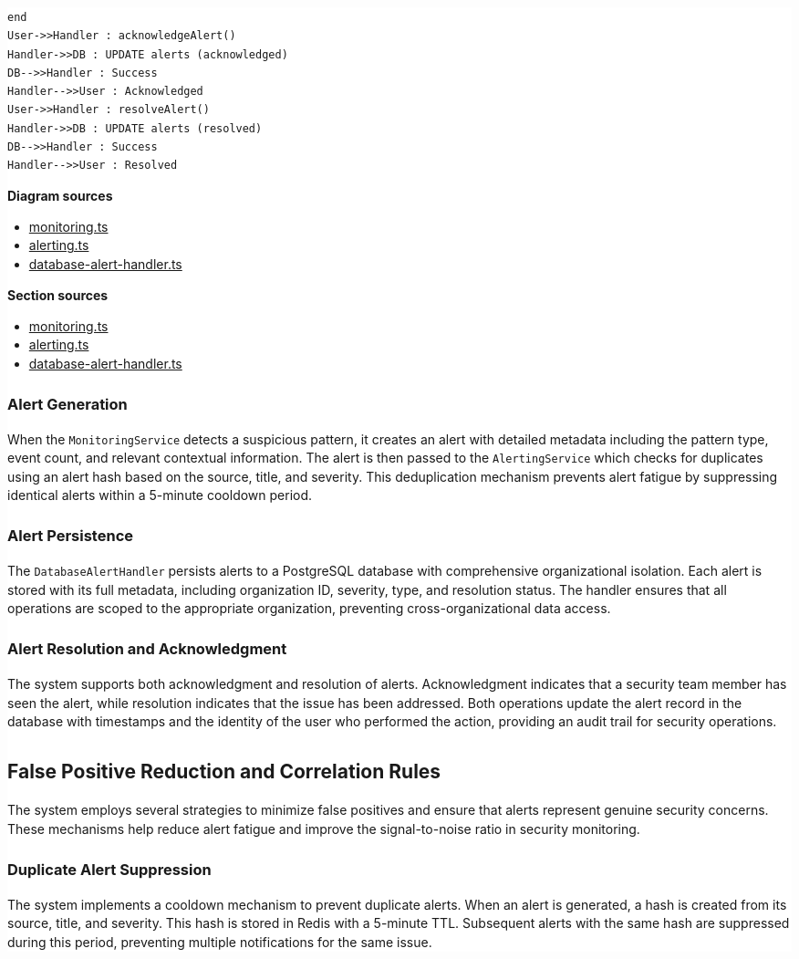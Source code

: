 ```mermaid
end
User->>Handler : acknowledgeAlert()
Handler->>DB : UPDATE alerts (acknowledged)
DB-->>Handler : Success
Handler-->>User : Acknowledged
User->>Handler : resolveAlert()
Handler->>DB : UPDATE alerts (resolved)
DB-->>Handler : Success
Handler-->>User : Resolved
```

**Diagram sources**
- [monitoring.ts](file://packages/audit/src/monitor/monitoring.ts#L49-L1025)
- [alerting.ts](file://packages/audit/src/monitor/alerting.ts#L6-L297)
- [database-alert-handler.ts](file://packages/audit/src/monitor/database-alert-handler.ts#L1-L451)

**Section sources**
- [monitoring.ts](file://packages/audit/src/monitor/monitoring.ts#L49-L1025)
- [alerting.ts](file://packages/audit/src/monitor/alerting.ts#L6-L297)
- [database-alert-handler.ts](file://packages/audit/src/monitor/database-alert-handler.ts#L1-L451)

### Alert Generation
When the `MonitoringService` detects a suspicious pattern, it creates an alert with detailed metadata including the pattern type, event count, and relevant contextual information. The alert is then passed to the `AlertingService` which checks for duplicates using an alert hash based on the source, title, and severity. This deduplication mechanism prevents alert fatigue by suppressing identical alerts within a 5-minute cooldown period.

### Alert Persistence
The `DatabaseAlertHandler` persists alerts to a PostgreSQL database with comprehensive organizational isolation. Each alert is stored with its full metadata, including organization ID, severity, type, and resolution status. The handler ensures that all operations are scoped to the appropriate organization, preventing cross-organizational data access.

### Alert Resolution and Acknowledgment
The system supports both acknowledgment and resolution of alerts. Acknowledgment indicates that a security team member has seen the alert, while resolution indicates that the issue has been addressed. Both operations update the alert record in the database with timestamps and the identity of the user who performed the action, providing an audit trail for security operations.

## False Positive Reduction and Correlation Rules

The system employs several strategies to minimize false positives and ensure that alerts represent genuine security concerns. These mechanisms help reduce alert fatigue and improve the signal-to-noise ratio in security monitoring.

### Duplicate Alert Suppression
The system implements a cooldown mechanism to prevent duplicate alerts. When an alert is generated, a hash is created from its source, title, and severity. This hash is stored in Redis with a 5-minute TTL. Subsequent alerts with the same hash are suppressed during this period, preventing multiple notifications for the same issue.
